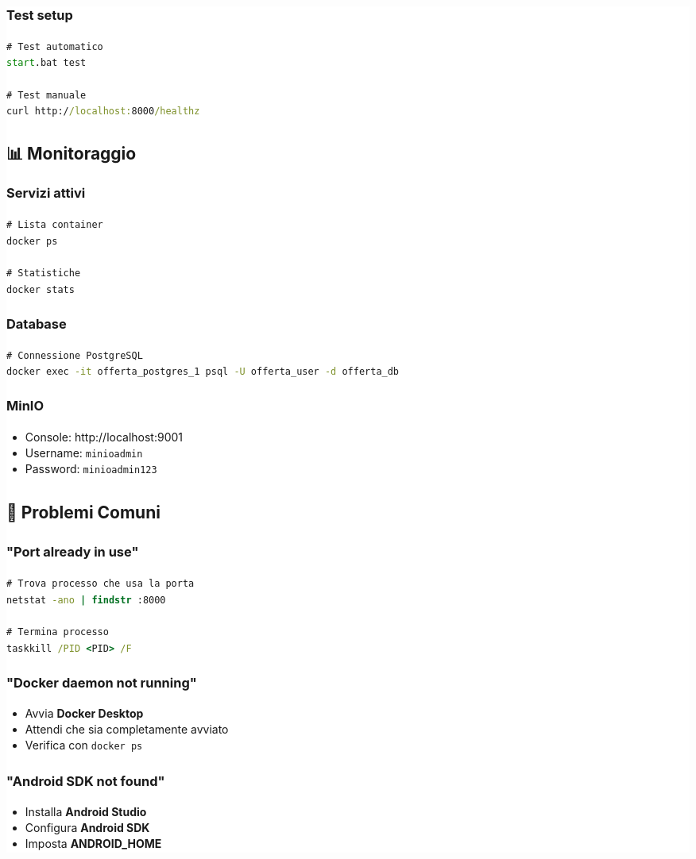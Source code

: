 ### Test setup
```cmd
# Test automatico
start.bat test

# Test manuale
curl http://localhost:8000/healthz
```

## 📊 Monitoraggio

### Servizi attivi
```cmd
# Lista container
docker ps

# Statistiche
docker stats
```

### Database
```cmd
# Connessione PostgreSQL
docker exec -it offerta_postgres_1 psql -U offerta_user -d offerta_db
```

### MinIO
- Console: http://localhost:9001
- Username: `minioadmin`
- Password: `minioadmin123`

## 🚨 Problemi Comuni

### "Port already in use"
```cmd
# Trova processo che usa la porta
netstat -ano | findstr :8000

# Termina processo
taskkill /PID <PID> /F
```

### "Docker daemon not running"
- Avvia **Docker Desktop**
- Attendi che sia completamente avviato
- Verifica con `docker ps`

### "Android SDK not found"
- Installa **Android Studio**
- Configura **Android SDK**
- Imposta **ANDROID_HOME**
